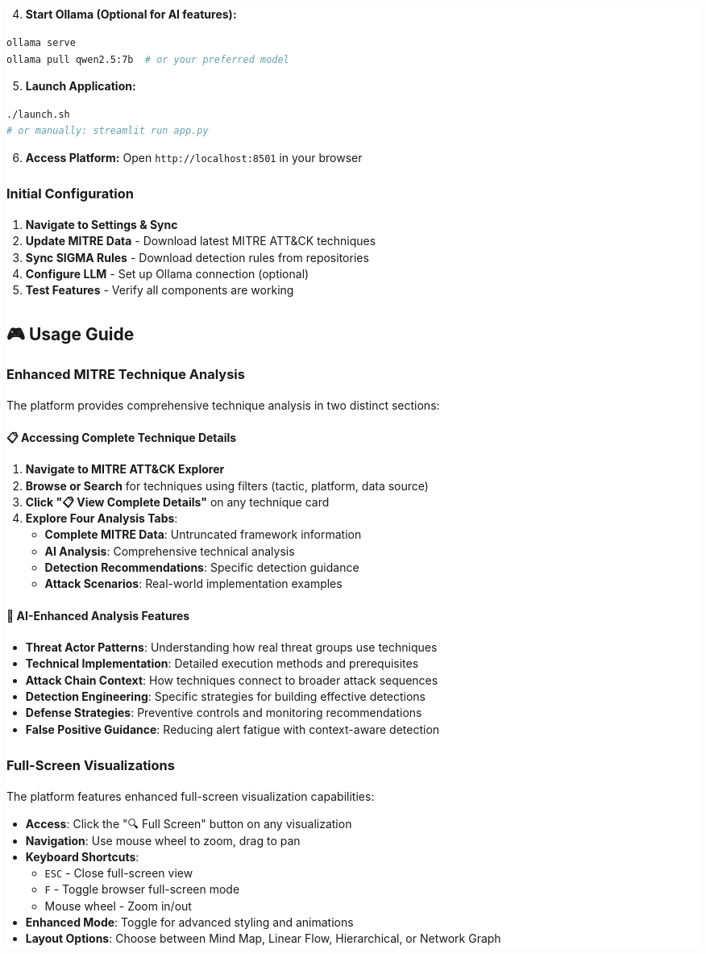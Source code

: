 4. **Start Ollama (Optional for AI features):**
```bash
ollama serve
ollama pull qwen2.5:7b  # or your preferred model
```

5. **Launch Application:**
```bash
./launch.sh
# or manually: streamlit run app.py
```

6. **Access Platform:**
Open `http://localhost:8501` in your browser

### Initial Configuration

1. **Navigate to Settings & Sync**
2. **Update MITRE Data** - Download latest MITRE ATT&CK techniques
3. **Sync SIGMA Rules** - Download detection rules from repositories
4. **Configure LLM** - Set up Ollama connection (optional)
5. **Test Features** - Verify all components are working

## 🎮 Usage Guide

### Enhanced MITRE Technique Analysis

The platform provides comprehensive technique analysis in two distinct sections:

#### 📋 Accessing Complete Technique Details
1. **Navigate to MITRE ATT&CK Explorer**
2. **Browse or Search** for techniques using filters (tactic, platform, data source)
3. **Click "📋 View Complete Details"** on any technique card
4. **Explore Four Analysis Tabs**:
   - **Complete MITRE Data**: Untruncated framework information
   - **AI Analysis**: Comprehensive technical analysis
   - **Detection Recommendations**: Specific detection guidance
   - **Attack Scenarios**: Real-world implementation examples

#### 🤖 AI-Enhanced Analysis Features
- **Threat Actor Patterns**: Understanding how real threat groups use techniques
- **Technical Implementation**: Detailed execution methods and prerequisites
- **Attack Chain Context**: How techniques connect to broader attack sequences
- **Detection Engineering**: Specific strategies for building effective detections
- **Defense Strategies**: Preventive controls and monitoring recommendations
- **False Positive Guidance**: Reducing alert fatigue with context-aware detection

### Full-Screen Visualizations

The platform features enhanced full-screen visualization capabilities:

- **Access**: Click the "🔍 Full Screen" button on any visualization
- **Navigation**: Use mouse wheel to zoom, drag to pan
- **Keyboard Shortcuts**:
  - `ESC` - Close full-screen view
  - `F` - Toggle browser full-screen mode
  - Mouse wheel - Zoom in/out
- **Enhanced Mode**: Toggle for advanced styling and animations
- **Layout Options**: Choose between Mind Map, Linear Flow, Hierarchical, or Network Graph
